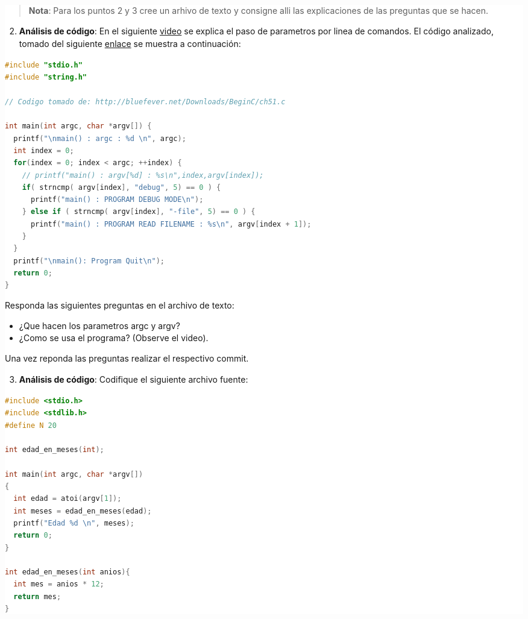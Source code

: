 > **Nota**: Para los puntos 2 y 3 cree un arhivo de texto y consigne alli las explicaciones de las preguntas que se hacen.

2. **Análisis de código**: En el siguiente [video](https://www.youtube.com/watch?v=jl4r7u7IfJY) se explica el paso de parametros por linea de comandos. El código analizado, tomado del siguiente [enlace](http://bluefever.net/Downloads/BeginC/ch51.c) se muestra a continuación:

```C
#include "stdio.h"
#include "string.h"

// Codigo tomado de: http://bluefever.net/Downloads/BeginC/ch51.c

int main(int argc, char *argv[]) {
  printf("\nmain() : argc : %d \n", argc);
  int index = 0;
  for(index = 0; index < argc; ++index) {
    // printf("main() : argv[%d] : %s\n",index,argv[index]);
    if( strncmp( argv[index], "debug", 5) == 0 ) {
      printf("main() : PROGRAM DEBUG MODE\n");
    } else if ( strncmp( argv[index], "-file", 5) == 0 ) {
      printf("main() : PROGRAM READ FILENAME : %s\n", argv[index + 1]);
    }
  }
  printf("\nmain(): Program Quit\n");
  return 0;
}
```

Responda las siguientes preguntas en el archivo de texto:
* ¿Que hacen los parametros argc y argv?
* ¿Como se usa el programa? (Observe el video).

Una vez reponda las preguntas realizar el respectivo commit.

3. **Análisis de código**: Codifique el siguiente archivo fuente:

```C
#include <stdio.h>
#include <stdlib.h>
#define N 20

int edad_en_meses(int);

int main(int argc, char *argv[])
{
  int edad = atoi(argv[1]);
  int meses = edad_en_meses(edad);
  printf("Edad %d \n", meses);
  return 0;
}

int edad_en_meses(int anios){
  int mes = anios * 12;
  return mes;
}
```
